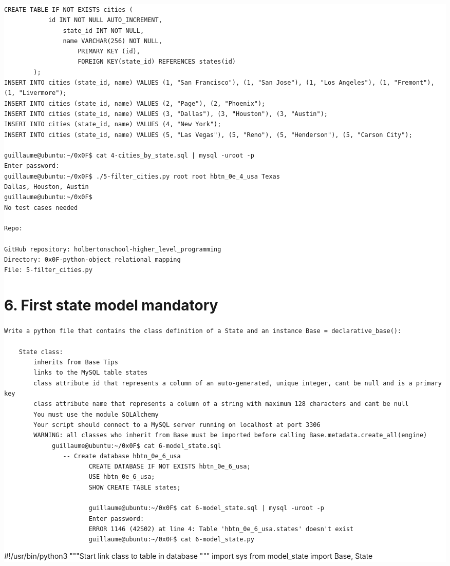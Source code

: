 
	CREATE TABLE IF NOT EXISTS cities ( 
			    id INT NOT NULL AUTO_INCREMENT, 
			        state_id INT NOT NULL,
				    name VARCHAR(256) NOT NULL,
				        PRIMARY KEY (id),
					    FOREIGN KEY(state_id) REFERENCES states(id)
			);
	INSERT INTO cities (state_id, name) VALUES (1, "San Francisco"), (1, "San Jose"), (1, "Los Angeles"), (1, "Fremont"), (1, "Livermore");
	INSERT INTO cities (state_id, name) VALUES (2, "Page"), (2, "Phoenix");
	INSERT INTO cities (state_id, name) VALUES (3, "Dallas"), (3, "Houston"), (3, "Austin");
	INSERT INTO cities (state_id, name) VALUES (4, "New York");
	INSERT INTO cities (state_id, name) VALUES (5, "Las Vegas"), (5, "Reno"), (5, "Henderson"), (5, "Carson City");

	guillaume@ubuntu:~/0x0F$ cat 4-cities_by_state.sql | mysql -uroot -p
	Enter password: 
	guillaume@ubuntu:~/0x0F$ ./5-filter_cities.py root root hbtn_0e_4_usa Texas
	Dallas, Houston, Austin
	guillaume@ubuntu:~/0x0F$ 
	No test cases needed

	Repo:

	GitHub repository: holbertonschool-higher_level_programming
	Directory: 0x0F-python-object_relational_mapping
	File: 5-filter_cities.py

# 6. First state model mandatory


	Write a python file that contains the class definition of a State and an instance Base = declarative_base():

		State class:
			inherits from Base Tips
			links to the MySQL table states
			class attribute id that represents a column of an auto-generated, unique integer, cant be null and is a primary key
			class attribute name that represents a column of a string with maximum 128 characters and cant be null
			You must use the module SQLAlchemy
			Your script should connect to a MySQL server running on localhost at port 3306
			WARNING: all classes who inherit from Base must be imported before calling Base.metadata.create_all(engine)
				 guillaume@ubuntu:~/0x0F$ cat 6-model_state.sql
					-- Create database hbtn_0e_6_usa
					       CREATE DATABASE IF NOT EXISTS hbtn_0e_6_usa;
					       USE hbtn_0e_6_usa;
					       SHOW CREATE TABLE states;

					       guillaume@ubuntu:~/0x0F$ cat 6-model_state.sql | mysql -uroot -p
					       Enter password: 
					       ERROR 1146 (42S02) at line 4: Table 'hbtn_0e_6_usa.states' doesn't exist
					       guillaume@ubuntu:~/0x0F$ cat 6-model_state.py
#!/usr/bin/python3
					       """Start link class to table in database 
					       """
					       import sys
					       from model_state import Base, State
